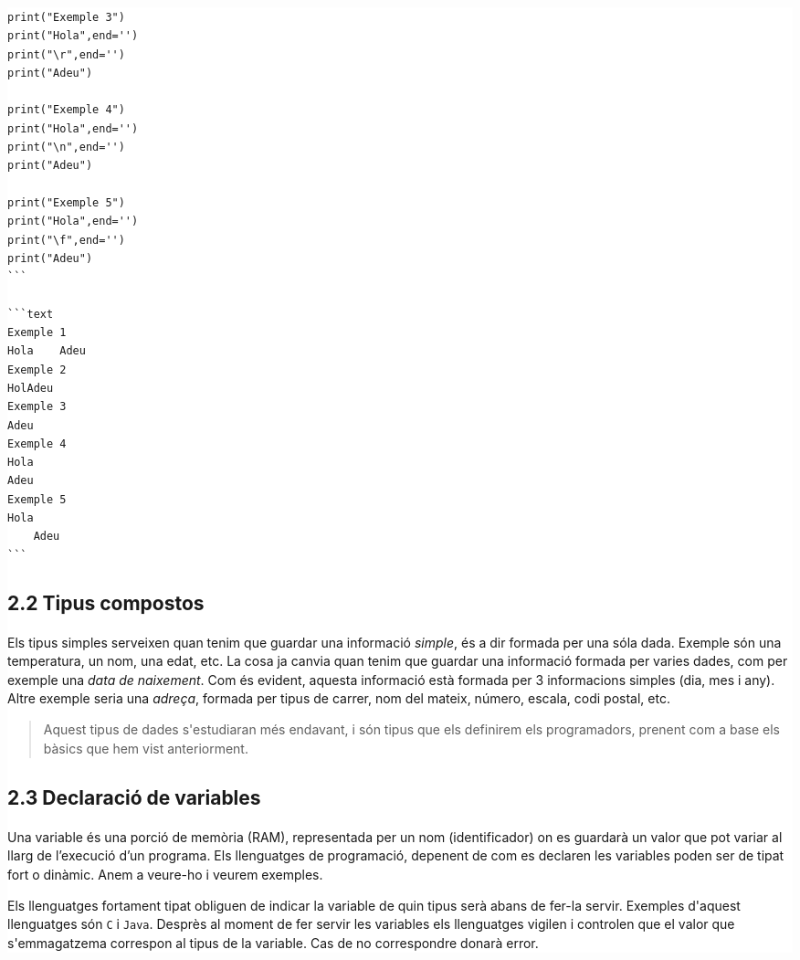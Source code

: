     print("Exemple 3")
    print("Hola",end='')
    print("\r",end='')
    print("Adeu")

    print("Exemple 4")
    print("Hola",end='')
    print("\n",end='')
    print("Adeu")

    print("Exemple 5")
    print("Hola",end='')
    print("\f",end='')
    print("Adeu")
    ```

    ```text
    Exemple 1   
    Hola    Adeu    
    Exemple 2 
    HolAdeu
    Exemple 3
    Adeu                                                                  
    Exemple 4
    Hola
    Adeu  
    Exemple 5                                                            
    Hola         
        Adeu
    ```

## 2.2 Tipus compostos

Els tipus simples serveixen quan tenim que guardar una informació _simple_, és a dir formada per una sóla dada. Exemple són una temperatura, un nom, una edat, etc. La cosa ja canvia quan tenim que guardar una informació formada per varies dades, com per exemple una _data de naixement_. Com és evident, aquesta informació està formada per 3 informacions simples (dia, mes i any). Altre exemple seria una _adreça_, formada per tipus de carrer, nom del mateix, número, escala, codi postal, etc.

> Aquest tipus de dades s'estudiaran més endavant, i són tipus que els definirem els programadors, prenent com a base els bàsics que hem vist anteriorment.

## 2.3 Declaració de variables

Una variable és una porció de memòria (RAM), representada per un nom (identificador) on es guardarà un valor que pot variar al llarg de l’execució d’un programa.
Els llenguatges de programació, depenent de com es declaren les variables poden ser de tipat fort o dinàmic. Anem a veure-ho i veurem exemples.

Els llenguatges fortament tipat obliguen de indicar la variable de quin tipus serà abans de fer-la servir. Exemples d'aquest llenguatges són `C` i `Java`. Desprès al moment de fer servir les variables els llenguatges vigilen i controlen que el valor que s'emmagatzema correspon al tipus de la variable. Cas de no correspondre donarà error.

